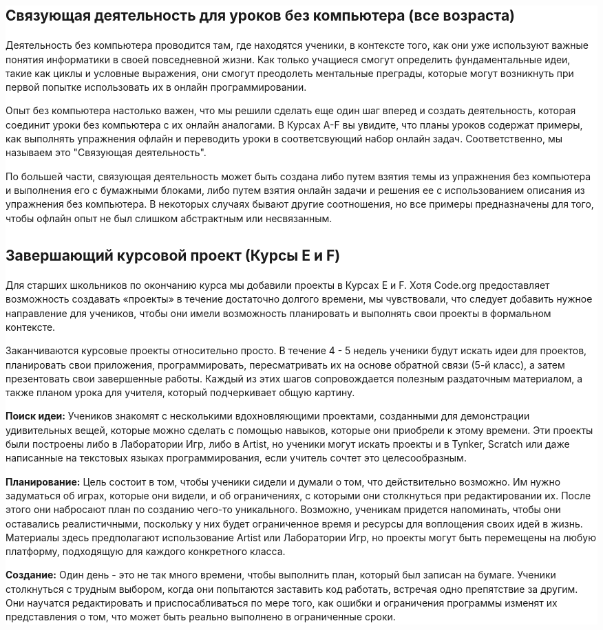 <a id="unplugged"></a>

## Связующая деятельность для уроков без компьютера (все возраста)

Деятельность без компьютера проводится там, где находятся ученики, в контексте того, как они уже используют важные понятия информатики в своей повседневной жизни. Как только учащиеся смогут определить фундаментальные идеи, такие как циклы и условные выражения, они смогут преодолеть ментальные преграды, которые могут возникнуть при первой попытке использовать их в онлайн программировании.

Опыт без компьютера настолько важен, что мы решили сделать еще один шаг вперед и создать деятельность, которая соединит уроки без компьютера с их онлайн аналогами. В Курсах A-F вы увидите, что планы уроков содержат примеры, как выполнять упражнения офлайн и переводить уроки в соответсвующий набор онлайн задач. Соответственно, мы называем это "Связующая деятельность".

По большей части, связующая деятельность может быть создана либо путем взятия темы из упражнения без компьютера и выполнения его с бумажными блоками, либо путем взятия онлайн задачи и решения ее с использованием описания из упражнения без компьютера. В некоторых случаях бывают другие соотношения, но все примеры предназначены для того, чтобы офлайн опыт не был слишком абстрактным или несвязанным.

<a id="endofcourse"></a>

## Завершающий курсовой проект (Курсы E и F)

Для старших школьников по окончанию курса мы добавили проекты в Курсах E и F. Хотя Code.org предоставляет возможность создавать «проекты» в течение достаточно долгого времени, мы чувствовали, что следует добавить нужное направление для учеников, чтобы они имели возможность планировать и выполнять свои проекты в формальном контексте.

Заканчиваются курсовые проекты относительно просто. В течение 4 - 5 недель ученики будут искать идеи для проектов, планировать свои приложения, программировать, пересматривать их на основе обратной связи (5-й класс), а затем презентовать свои завершенные работы. Каждый из этих шагов сопровождается полезным раздаточным материалом, а также планом урока для учителя, который подчеркивает общую картину.

**Поиск идеи:** Учеников знакомят с несколькими вдохновляющими проектами, созданными для демонстрации удивительных вещей, которые можно сделать с помощью навыков, которые они приобрели к этому времени. Эти проекты были построены либо в Лаборатории Игр, либо в Artist, но ученики могут искать проекты и в Tynker, Scratch или даже написанные на текстовых языках программирования, если учитель сочтет это целесообразным.

**Планирование:** Цель состоит в том, чтобы ученики сидели и думали о том, что действительно возможно. Им нужно задуматься об играх, которые они видели, и об ограничениях, с которыми они столкнуться при редактировании их. После этого они набросают план по созданию чего-то уникального. Возможно, ученикам придется напоминать, чтобы они оставались реалистичными, поскольку у них будет ограниченное время и ресурсы для воплощения своих идей в жизнь. Материалы здесь предполагают использование Artist или Лаборатории Игр, но проекты могут быть перемещены на любую платформу, подходящую для каждого конкретного класса.

**Создание:** Один день - это не так много времени, чтобы выполнить план, который был записан на бумаге. Ученики столкнуться с трудным выбором, когда они попытаются заставить код работать, встречая одно препятствие за другим. Они научатся редактировать и приспосабливаться по мере того, как ошибки и ограничения программы изменят их представления о том, что может быть реально выполнено в ограниченные сроки.
